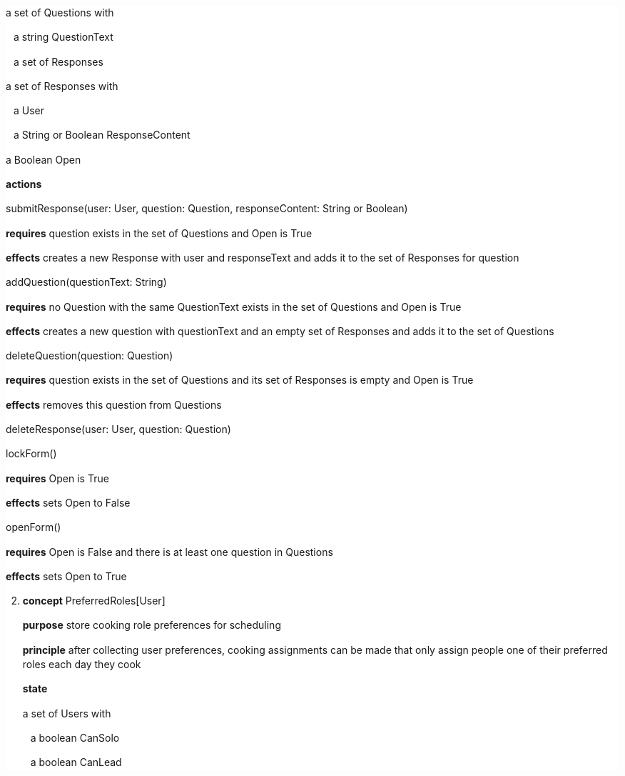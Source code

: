    a set of Questions with

   &ensp; a string QuestionText

   &ensp; a set of Responses

   a set of Responses with

   &ensp; a User

   &ensp; a String or Boolean ResponseContent

   a Boolean Open

   **actions**

   submitResponse(user: User, question: Question, responseContent: String or Boolean)

   **requires** question exists in the set of Questions and Open is True

   **effects** creates a new Response with user and responseText and adds it to the set of Responses for question

   addQuestion(questionText: String)

   **requires** no Question with the same QuestionText exists in the set of Questions and Open is True

   **effects** creates a new question with questionText and an empty set of Responses and adds it to the set of Questions

   deleteQuestion(question: Question)

   **requires** question exists in the set of Questions and its set of Responses is empty and Open is True

   **effects** removes this question from Questions

   deleteResponse(user: User, question: Question)

   lockForm()

   **requires** Open is True

   **effects** sets Open to False

   openForm()

   **requires** Open is False and there is at least one question in Questions

   **effects** sets Open to True

2. **concept** PreferredRoles\[User\]

   **purpose** store cooking role preferences for scheduling

   **principle** after collecting user preferences, cooking assignments can be made that only assign people one of their preferred roles each day they cook

   **state**

   a set of Users with

   &ensp; a boolean CanSolo

   &ensp; a boolean CanLead
